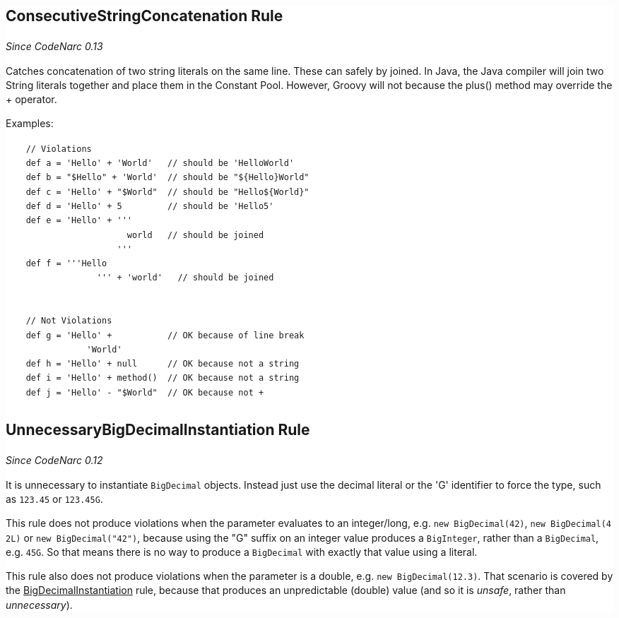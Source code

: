 
## ConsecutiveStringConcatenation Rule

*Since CodeNarc 0.13*

Catches concatenation of two string literals on the same line. These can safely by joined. In Java, the Java compiler
will join two String literals together and place them in the Constant Pool. However, Groovy will not because the plus()
method may override the + operator.

Examples:

```
    // Violations
    def a = 'Hello' + 'World'   // should be 'HelloWorld'
    def b = "$Hello" + 'World'  // should be "${Hello}World"
    def c = 'Hello' + "$World"  // should be "Hello${World}"
    def d = 'Hello' + 5         // should be 'Hello5'
    def e = 'Hello' + '''
                        world   // should be joined
                      '''
    def f = '''Hello
                  ''' + 'world'   // should be joined


    // Not Violations
    def g = 'Hello' +           // OK because of line break
                'World'
    def h = 'Hello' + null      // OK because not a string
    def i = 'Hello' + method()  // OK because not a string
    def j = 'Hello' - "$World"  // OK because not +
```


## UnnecessaryBigDecimalInstantiation Rule

*Since CodeNarc 0.12*

It is unnecessary to instantiate `BigDecimal` objects. Instead just use the decimal literal
or the 'G' identifier to force the type, such as `123.45` or `123.45G`.

This rule does not produce violations when the parameter evaluates to an integer/long, e.g.
`new BigDecimal(42)`, `new BigDecimal(42L)` or `new BigDecimal("42")`, because using the
"G" suffix on an integer value produces a `BigInteger`, rather than a `BigDecimal`, e.g. `45G`.
So that means there is no way to produce a `BigDecimal` with exactly that value using a literal.

This rule also does not produce violations when the parameter is a double, e.g. `new BigDecimal(12.3)`.
That scenario is covered by the [BigDecimalInstantiation](./codenarc-rules-basic.html#BigDecimalInstantiation)
rule, because that produces an unpredictable (double) value (and so it is *unsafe*, rather than *unnecessary*).

